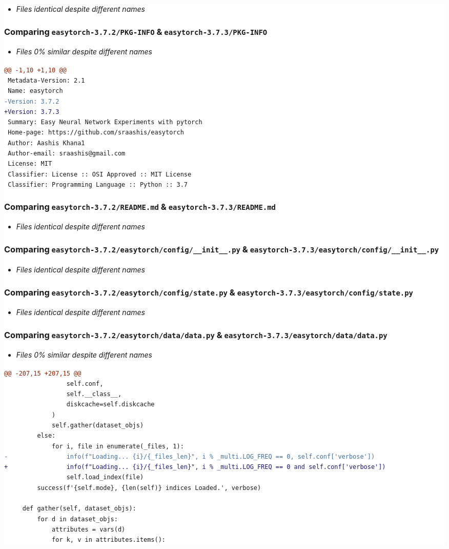  * *Files identical despite different names*

### Comparing `easytorch-3.7.2/PKG-INFO` & `easytorch-3.7.3/PKG-INFO`

 * *Files 0% similar despite different names*

```diff
@@ -1,10 +1,10 @@
 Metadata-Version: 2.1
 Name: easytorch
-Version: 3.7.2
+Version: 3.7.3
 Summary: Easy Neural Network Experiments with pytorch
 Home-page: https://github.com/sraashis/easytorch
 Author: Aashis Khana1
 Author-email: sraashis@gmail.com
 License: MIT
 Classifier: License :: OSI Approved :: MIT License
 Classifier: Programming Language :: Python :: 3.7
```

### Comparing `easytorch-3.7.2/README.md` & `easytorch-3.7.3/README.md`

 * *Files identical despite different names*

### Comparing `easytorch-3.7.2/easytorch/config/__init__.py` & `easytorch-3.7.3/easytorch/config/__init__.py`

 * *Files identical despite different names*

### Comparing `easytorch-3.7.2/easytorch/config/state.py` & `easytorch-3.7.3/easytorch/config/state.py`

 * *Files identical despite different names*

### Comparing `easytorch-3.7.2/easytorch/data/data.py` & `easytorch-3.7.3/easytorch/data/data.py`

 * *Files 0% similar despite different names*

```diff
@@ -207,15 +207,15 @@
                 self.conf,
                 self.__class__,
                 diskcache=self.diskcache
             )
             self.gather(dataset_objs)
         else:
             for i, file in enumerate(_files, 1):
-                info(f"Loading... {i}/{_files_len}", i % _multi.LOG_FREQ == 0, self.conf['verbose'])
+                info(f"Loading... {i}/{_files_len}", i % _multi.LOG_FREQ == 0 and self.conf['verbose'])
                 self.load_index(file)
         success(f'{self.mode}, {len(self)} indices Loaded.', verbose)
 
     def gather(self, dataset_objs):
         for d in dataset_objs:
             attributes = vars(d)
             for k, v in attributes.items():
```
